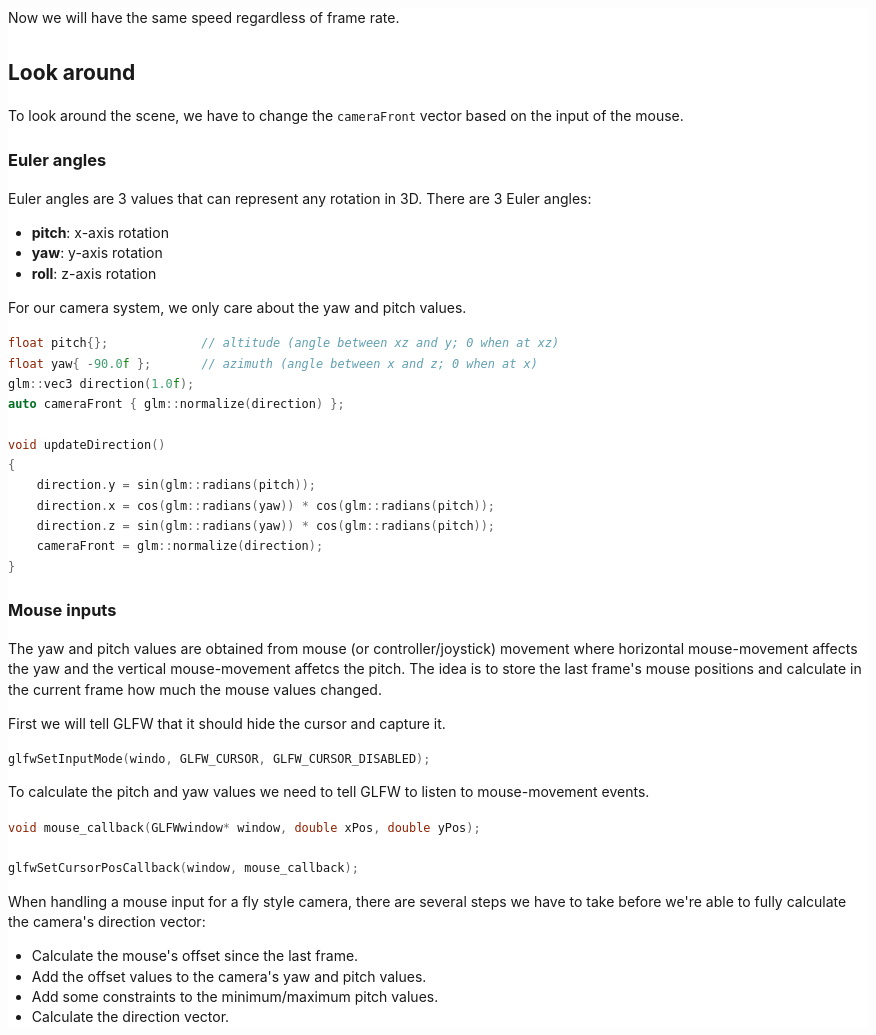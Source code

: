 Now we will have the same speed regardless of frame rate.

## Look around

To look around the scene, we have to change the `cameraFront` vector based on the input of the mouse.

### Euler angles

Euler angles are 3 values that can represent any rotation in 3D. There are 3 Euler angles:

- **pitch**: x-axis rotation
- **yaw**: y-axis rotation
- **roll**: z-axis rotation

For our camera system, we only care about the yaw and pitch values.

```cpp
float pitch{};             // altitude (angle between xz and y; 0 when at xz)
float yaw{ -90.0f };       // azimuth (angle between x and z; 0 when at x)
glm::vec3 direction(1.0f);
auto cameraFront { glm::normalize(direction) };

void updateDirection()
{
    direction.y = sin(glm::radians(pitch));
    direction.x = cos(glm::radians(yaw)) * cos(glm::radians(pitch));
    direction.z = sin(glm::radians(yaw)) * cos(glm::radians(pitch));
    cameraFront = glm::normalize(direction);
}
```

### Mouse inputs

The yaw and pitch values are obtained from mouse (or controller/joystick) movement where horizontal mouse-movement affects the yaw and the vertical mouse-movement affetcs the pitch. The idea is to store the last frame's mouse positions and calculate in the current frame how much the mouse values changed.

First we will tell GLFW that it should hide the cursor and capture it.

```cpp
glfwSetInputMode(windo, GLFW_CURSOR, GLFW_CURSOR_DISABLED);
```

To calculate the pitch and yaw values we need to tell GLFW to listen to mouse-movement events.

```cpp
void mouse_callback(GLFWwindow* window, double xPos, double yPos);

glfwSetCursorPosCallback(window, mouse_callback);
```

When handling a mouse input for a fly style camera, there are several steps we have to take before we're able to fully calculate the camera's direction vector:

- Calculate the mouse's offset since the last frame.
- Add the offset values to the camera's yaw and pitch values.
- Add some constraints to the minimum/maximum pitch values.
- Calculate the direction vector.
